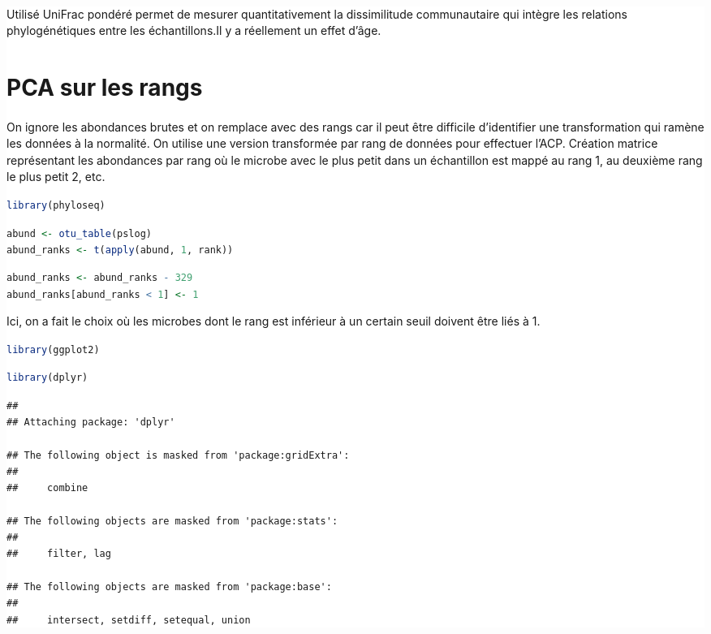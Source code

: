 Utilisé UniFrac pondéré permet de mesurer quantitativement la
dissimilitude communautaire qui intègre les relations phylogénétiques
entre les échantillons.Il y a réellement un effet d’âge.

# PCA sur les rangs

On ignore les abondances brutes et on remplace avec des rangs car il
peut être difficile d’identifier une transformation qui ramène les
données à la normalité. On utilise une version transformée par rang de
données pour effectuer l’ACP. Création matrice représentant les
abondances par rang où le microbe avec le plus petit dans un échantillon
est mappé au rang 1, au deuxième rang le plus petit 2, etc.

``` r
library(phyloseq)
```

``` r
abund <- otu_table(pslog)
abund_ranks <- t(apply(abund, 1, rank))
```

``` r
abund_ranks <- abund_ranks - 329
abund_ranks[abund_ranks < 1] <- 1
```

Ici, on a fait le choix où les microbes dont le rang est inférieur à un
certain seuil doivent être liés à 1.

``` r
library(ggplot2)
```

``` r
library(dplyr)
```

    ## 
    ## Attaching package: 'dplyr'

    ## The following object is masked from 'package:gridExtra':
    ## 
    ##     combine

    ## The following objects are masked from 'package:stats':
    ## 
    ##     filter, lag

    ## The following objects are masked from 'package:base':
    ## 
    ##     intersect, setdiff, setequal, union
